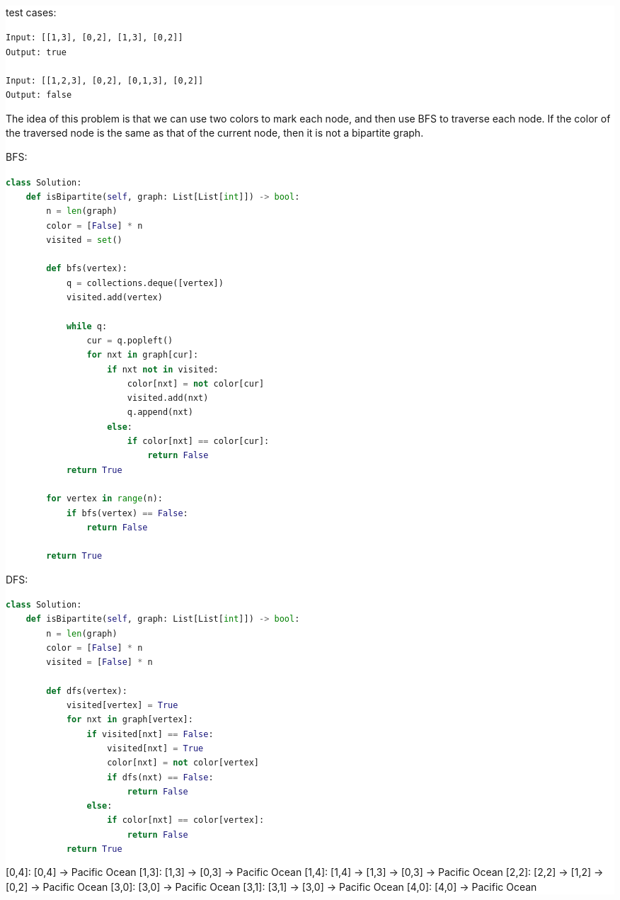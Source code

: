 test cases:

```text
Input: [[1,3], [0,2], [1,3], [0,2]]
Output: true

Input: [[1,2,3], [0,2], [0,1,3], [0,2]]
Output: false
```

The idea of this problem is that we can use two colors to mark each node, and then use BFS to traverse each node. If the color of the traversed node is the same as that of the current node, then it is not a bipartite graph.

BFS:

```python
class Solution:
    def isBipartite(self, graph: List[List[int]]) -> bool:
        n = len(graph)
        color = [False] * n
        visited = set()

        def bfs(vertex):
            q = collections.deque([vertex])
            visited.add(vertex)

            while q:
                cur = q.popleft()
                for nxt in graph[cur]:
                    if nxt not in visited:
                        color[nxt] = not color[cur]
                        visited.add(nxt)
                        q.append(nxt)
                    else:
                        if color[nxt] == color[cur]:
                            return False
            return True

        for vertex in range(n):
            if bfs(vertex) == False:
                return False

        return True
```

DFS:

```python
class Solution:
    def isBipartite(self, graph: List[List[int]]) -> bool:
        n = len(graph)
        color = [False] * n
        visited = [False] * n

        def dfs(vertex):
            visited[vertex] = True
            for nxt in graph[vertex]:
                if visited[nxt] == False:
                    visited[nxt] = True
                    color[nxt] = not color[vertex]
                    if dfs(nxt) == False:
                        return False
                else:
                    if color[nxt] == color[vertex]:
                        return False
            return True
```

[0,4]: [0,4] -> Pacific Ocean
[1,3]: [1,3] -> [0,3] -> Pacific Ocean
[1,4]: [1,4] -> [1,3] -> [0,3] -> Pacific Ocean
[2,2]: [2,2] -> [1,2] -> [0,2] -> Pacific Ocean
[3,0]: [3,0] -> Pacific Ocean
[3,1]: [3,1] -> [3,0] -> Pacific Ocean
[4,0]: [4,0] -> Pacific Ocean
